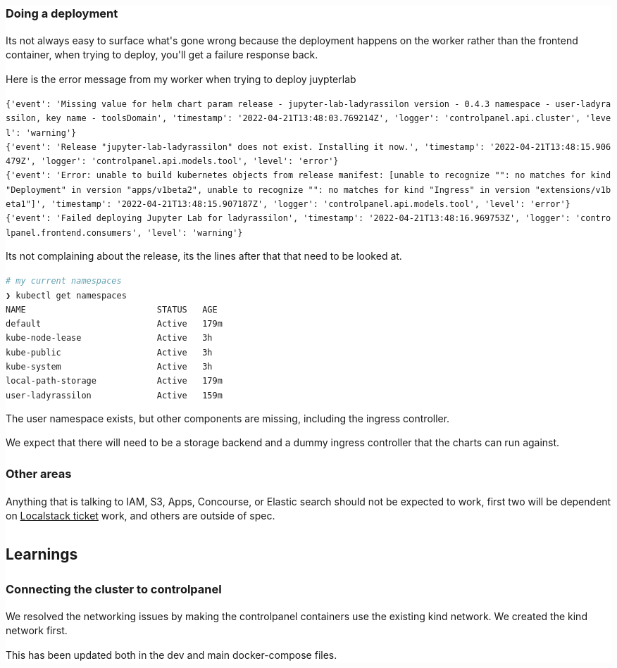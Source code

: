 
### Doing a deployment

Its not always easy to surface what's gone wrong because the deployment happens on the worker rather than the frontend container, when trying to deploy, you'll get a failure response back.

Here is the error message from my worker when trying to deploy juypterlab
```
{'event': 'Missing value for helm chart param release - jupyter-lab-ladyrassilon version - 0.4.3 namespace - user-ladyrassilon, key name - toolsDomain', 'timestamp': '2022-04-21T13:48:03.769214Z', 'logger': 'controlpanel.api.cluster', 'level': 'warning'}
{'event': 'Release "jupyter-lab-ladyrassilon" does not exist. Installing it now.', 'timestamp': '2022-04-21T13:48:15.906479Z', 'logger': 'controlpanel.api.models.tool', 'level': 'error'}
{'event': 'Error: unable to build kubernetes objects from release manifest: [unable to recognize "": no matches for kind "Deployment" in version "apps/v1beta2", unable to recognize "": no matches for kind "Ingress" in version "extensions/v1beta1"]', 'timestamp': '2022-04-21T13:48:15.907187Z', 'logger': 'controlpanel.api.models.tool', 'level': 'error'}
{'event': 'Failed deploying Jupyter Lab for ladyrassilon', 'timestamp': '2022-04-21T13:48:16.969753Z', 'logger': 'controlpanel.frontend.consumers', 'level': 'warning'}
```

Its not complaining about the release, its the lines after that that need to be looked at. 

```bash
# my current namespaces
❯ kubectl get namespaces
NAME                          STATUS   AGE
default                       Active   179m
kube-node-lease               Active   3h
kube-public                   Active   3h
kube-system                   Active   3h
local-path-storage            Active   179m
user-ladyrassilon             Active   159m
```

The user namespace exists, but other components are missing, including the ingress controller.

We expect that there will need to be a storage backend and a dummy ingress controller that the charts can run against.

### Other areas

Anything that is talking to IAM, S3, Apps, Concourse, or Elastic search should not be expected to work, first two will be dependent on [Localstack ticket](https://dsdmoj.atlassian.net/browse/ANPL-858) work, and others are outside of spec.

## Learnings

### Connecting the cluster to controlpanel

We resolved the networking issues by making the controlpanel containers use the existing kind network. We created the kind network first.

This has been updated both in the dev and main docker-compose files.
